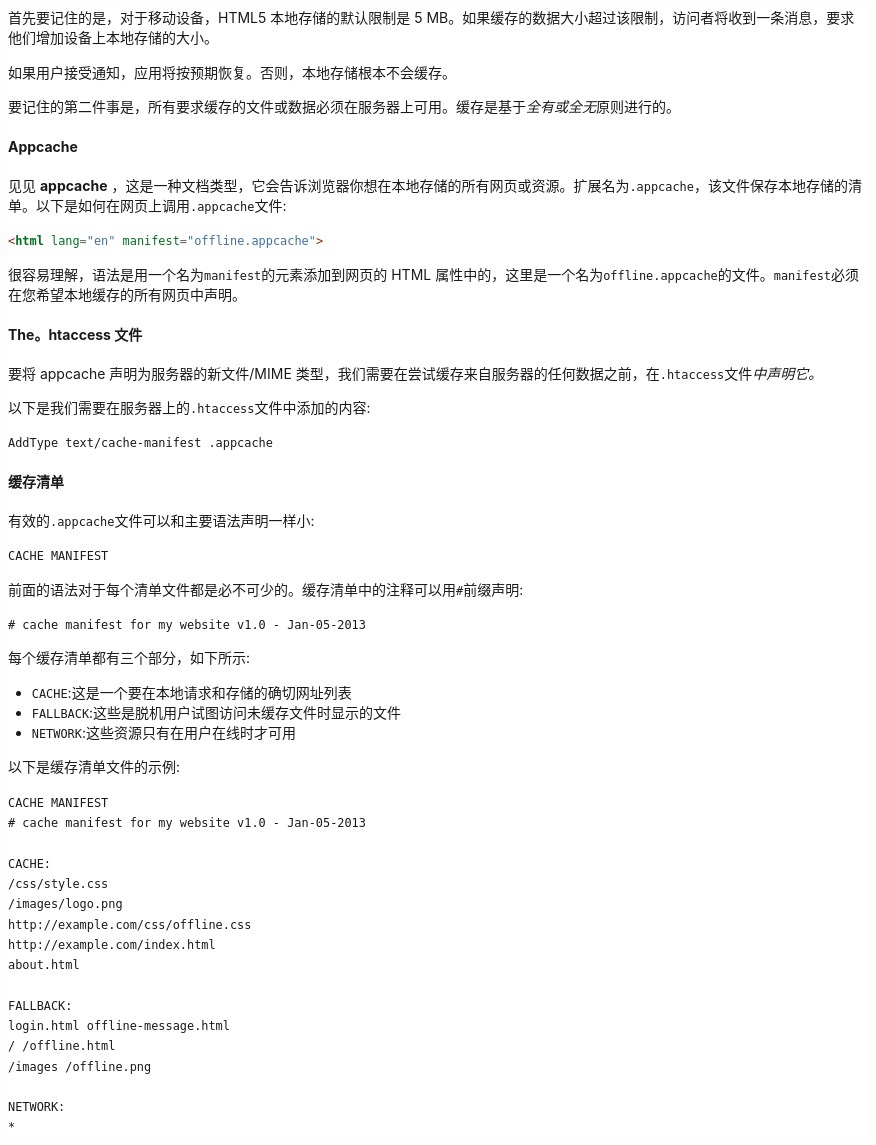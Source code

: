 首先要记住的是，对于移动设备，HTML5 本地存储的默认限制是 5 MB。如果缓存的数据大小超过该限制，访问者将收到一条消息，要求他们增加设备上本地存储的大小。

如果用户接受通知，应用将按预期恢复。否则，本地存储根本不会缓存。

要记住的第二件事是，所有要求缓存的文件或数据必须在服务器上可用。缓存是基于*全有或全无*原则进行的。

#### Appcache

见见 **appcache** ，这是一种文档类型，它会告诉浏览器你想在本地存储的所有网页或资源。扩展名为`.appcache`，该文件保存本地存储的清单。以下是如何在网页上调用`.appcache`文件:

```html
<html lang="en" manifest="offline.appcache">
```

很容易理解，语法是用一个名为`manifest`的元素添加到网页的 HTML 属性中的，这里是一个名为`offline.appcache`的文件。`manifest`必须在您希望本地缓存的所有网页中声明。

#### The。htaccess 文件

要将 appcache 声明为服务器的新文件/MIME 类型，我们需要在尝试缓存来自服务器的任何数据之前，在`.htaccess`文件*中声明它。*

以下是我们需要在服务器上的`.htaccess`文件中添加的内容:

```html
AddType text/cache-manifest .appcache
```

#### 缓存清单

有效的`.appcache`文件可以和主要语法声明一样小:

```html
CACHE MANIFEST
```

前面的语法对于每个清单文件都是必不可少的。缓存清单中的注释可以用`#`前缀声明:

```html
# cache manifest for my website v1.0 - Jan-05-2013
```

每个缓存清单都有三个部分，如下所示:

*   `CACHE`:这是一个要在本地请求和存储的确切网址列表
*   `FALLBACK`:这些是脱机用户试图访问未缓存文件时显示的文件
*   `NETWORK`:这些资源只有在用户在线时才可用

以下是缓存清单文件的示例:

```html
CACHE MANIFEST
# cache manifest for my website v1.0 - Jan-05-2013

CACHE:
/css/style.css
/images/logo.png
http://example.com/css/offline.css
http://example.com/index.html 
about.html

FALLBACK:
login.html offline-message.html
/ /offline.html
/images /offline.png

NETWORK:
*
```
